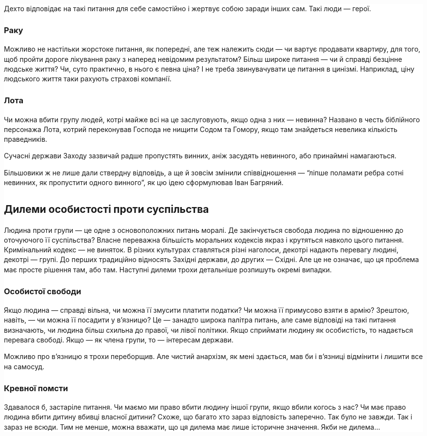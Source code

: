 Дехто відповідає на такі питання для себе самостійно і жертвує собою заради інших сам.
Такі люди — герої.

### Раку

Можливо не настільки жорстоке питання, як попередні, але теж належить сюди — чи вартує продавати квартиру, для того, щоб пройти дороге лікування раку з наперед невідомим результатом?
Більш широке питання — чи й справді безцінне людське життя?
Чи, суто практично, в нього є певна ціна?
І не треба звинувачувати це питання в цинізмі.
Наприклад, ціну людського життя таки рахують страхові компанії.

### Лота

Чи можна вбити групу людей, котрі майже всі на це заслуговують, якщо одна з них — невинна?
Названо в честь біблійного персонажа Лота, котрий переконував Господа не нищити Содом та Гомору, якщо там знайдеться невелика кількість праведників.

Сучасні держави Заходу зазвичай радше пропустять винних, аніж засудять невинного, або принаймні намагаються.

Більшовики ж не лише дали ствердну відповідь, а ще й зовсім змінили співвідношення — “ліпше поламати ребра сотні невинних, як пропустити одного винного”, як цю ідею сформулював Іван Багряний.

## Дилеми особистості проти суспільства

Людина проти групи — це одне з основоположних питань моралі.
Де закінчується свобода людина по відношенню до оточуючого її суспільства?
Власне переважна більшість моральних кодексів якраз і крутяться навколо цього питання.
Кримінальний кодекс — не виняток.
В різних культурах ставляться різні наголоси, декотрі надають перевагу людині, декотрі — групі.
До перших традиційно відносять Західні держави, до других — Східні.
Але це не означає, що ця проблема має просте рішення там, або там.
Наступні дилеми трохи детальніше розпишуть окремі випадки.

### Особистої свободи

Якщо людина — справді вільна, чи можна її змусити платити податки?
Чи можна її примусово взяти в армію?
Зрештою, навіть, — чи можна її посадити у в’язницю?
Це — занадто широка палітра питань, але саме відповіді на такі питання визначають, чи людина більш схильна до правої, чи лівої політики.
Якщо сприймати людину як особистість, то надається перевага свободі.
Якщо — як члена групи, то — інтересам держави.

Можливо про в’язницю я трохи переборщив.
Але чистий анархізм, як мені здається, мав би і в’язниці відмінити і лишити все на самосуд.

### Кревної помсти

Здавалося б, застаріле питання.
Чи маємо ми право вбити людину іншої групи, якщо вбили когось з нас?
Чи має право людина вбити дитину вбивці власної дитини?
Схоже, що багато хто зараз відповість заперечно.
Так було не завжди.
Так і зараз не всюди.
Тим не менше, можна вважати, що ця дилема має лише історичне значення.
Якби не дилема…

